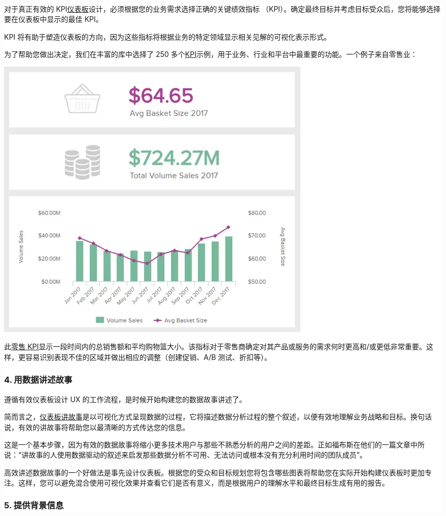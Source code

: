 对于真正有效的 KPI[仪表板](https://www.datafocus.ai/infos/best-kpi-dashboard-examples)设计，必须根据您的业务需求选择正确的关键绩效指标 （KPI）。确定最终目标并考虑目标受众后，您将能够选择要在仪表板中显示的最佳 KPI。

KPI 将有助于塑造仪表板的方向，因为这些指标将根据业务的特定领域显示相关见解的可视化表示形式。

为了帮助您做出决定，我们在丰富的库中选择了 250 多个[KPI](https://www.datafocus.ai/infos/kpi-examples-and-templates-)示例，用于业务、行业和平台中最重要的功能。一个例子来自零售业：

![23个仪表板设计原则和最佳实践，以增强您的数据分析](images/ee8735ad0f5cb2722e464fe5d1992550.png~tplv-r2kw2awwi5-image.webp "23个仪表板设计原则和最佳实践，以增强您的数据分析")

此[零售 KPI](https://www.datafocus.ai/infos/kpi-examples-and-templates-retail)显示一段时间内的总销售额和平均购物篮大小。该指标对于零售商确定对其产品或服务的需求何时更高和/或更低非常重要。这样，更容易识别表现不佳的区域并做出相应的调整（创建促销、A/B 测试、折扣等）。

### 4\. 用数据讲述故事

遵循有效仪表板设计 UX 的工作流程，是时候开始构建您的数据故事讲述了。

简而言之，[仪表板讲故事](https://www.datafocus.ai/infos/dashboard-storytelling-with-kpis-presentation-examples/)是以可视化方式呈现数据的过程，它将描述数据分析过程的整个叙述，以便有效地理解业务战略和目标。换句话说，有效的讲故事将帮助您以最清晰的方式传达您的信息。

这是一个基本步骤，因为有效的数据故事将缩小更多技术用户与那些不熟悉分析的用户之间的差距。正如福布斯在他们的一篇文章中所说：“讲故事的人使用数据驱动的叙述来启发那些数据分析不可用、无法访问或根本没有充分利用时间的团队成员”。

高效讲述数据故事的一个好做法是事先设计仪表板。根据您的受众和目标规划您将包含哪些图表将帮助您在实际开始构建仪表板时更加专注。这样，您可以避免混合使用可视化效果并查看它们是否有意义，而是根据用户的理解水平和最终目标生成有用的报告。

### 5\. 提供背景信息
